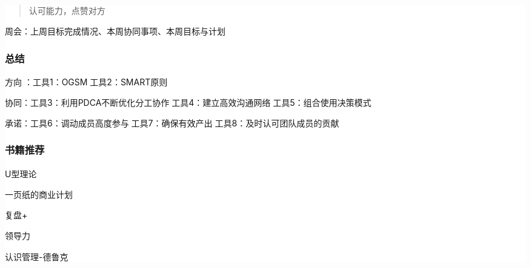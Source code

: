 > 认可能力，点赞对方



周会：上周目标完成情况、本周协同事项、本周目标与计划

#### 

### 总结

方向 ：工具1：OGSM 工具2：SMART原则

协同：工具3：利用PDCA不断优化分工协作  工具4：建立高效沟通网络  工具5：组合使用决策模式

承诺：工具6：调动成员高度参与  工具7：确保有效产出 工具8：及时认可团队成员的贡献





### 书籍推荐

U型理论

一页纸的商业计划

复盘+

领导力

认识管理-德鲁克